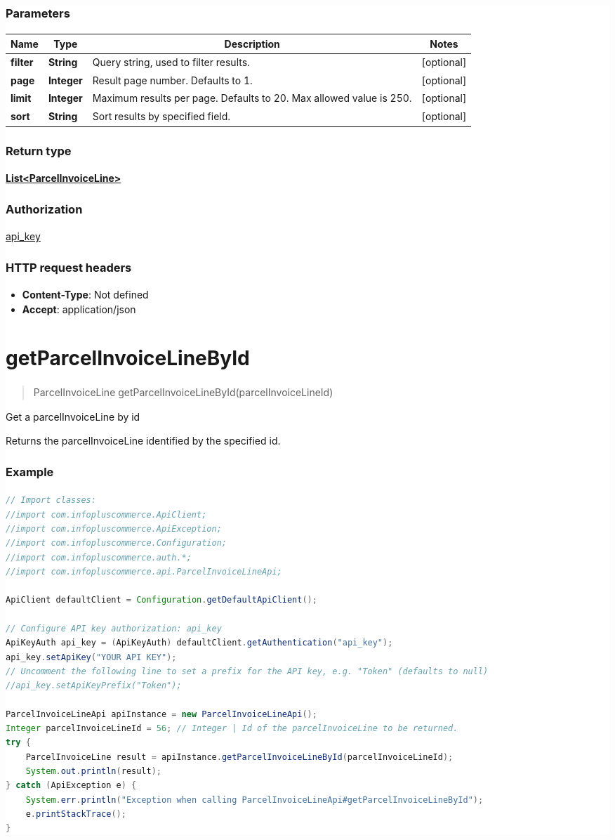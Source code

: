 ### Parameters

Name | Type | Description  | Notes
------------- | ------------- | ------------- | -------------
 **filter** | **String**| Query string, used to filter results. | [optional]
 **page** | **Integer**| Result page number.  Defaults to 1. | [optional]
 **limit** | **Integer**| Maximum results per page.  Defaults to 20.  Max allowed value is 250. | [optional]
 **sort** | **String**| Sort results by specified field. | [optional]

### Return type

[**List&lt;ParcelInvoiceLine&gt;**](ParcelInvoiceLine.md)

### Authorization

[api_key](../README.md#api_key)

### HTTP request headers

 - **Content-Type**: Not defined
 - **Accept**: application/json

<a name="getParcelInvoiceLineById"></a>
# **getParcelInvoiceLineById**
> ParcelInvoiceLine getParcelInvoiceLineById(parcelInvoiceLineId)

Get a parcelInvoiceLine by id

Returns the parcelInvoiceLine identified by the specified id.

### Example
```java
// Import classes:
//import com.infopluscommerce.ApiClient;
//import com.infopluscommerce.ApiException;
//import com.infopluscommerce.Configuration;
//import com.infopluscommerce.auth.*;
//import com.infopluscommerce.api.ParcelInvoiceLineApi;

ApiClient defaultClient = Configuration.getDefaultApiClient();

// Configure API key authorization: api_key
ApiKeyAuth api_key = (ApiKeyAuth) defaultClient.getAuthentication("api_key");
api_key.setApiKey("YOUR API KEY");
// Uncomment the following line to set a prefix for the API key, e.g. "Token" (defaults to null)
//api_key.setApiKeyPrefix("Token");

ParcelInvoiceLineApi apiInstance = new ParcelInvoiceLineApi();
Integer parcelInvoiceLineId = 56; // Integer | Id of the parcelInvoiceLine to be returned.
try {
    ParcelInvoiceLine result = apiInstance.getParcelInvoiceLineById(parcelInvoiceLineId);
    System.out.println(result);
} catch (ApiException e) {
    System.err.println("Exception when calling ParcelInvoiceLineApi#getParcelInvoiceLineById");
    e.printStackTrace();
}
```
